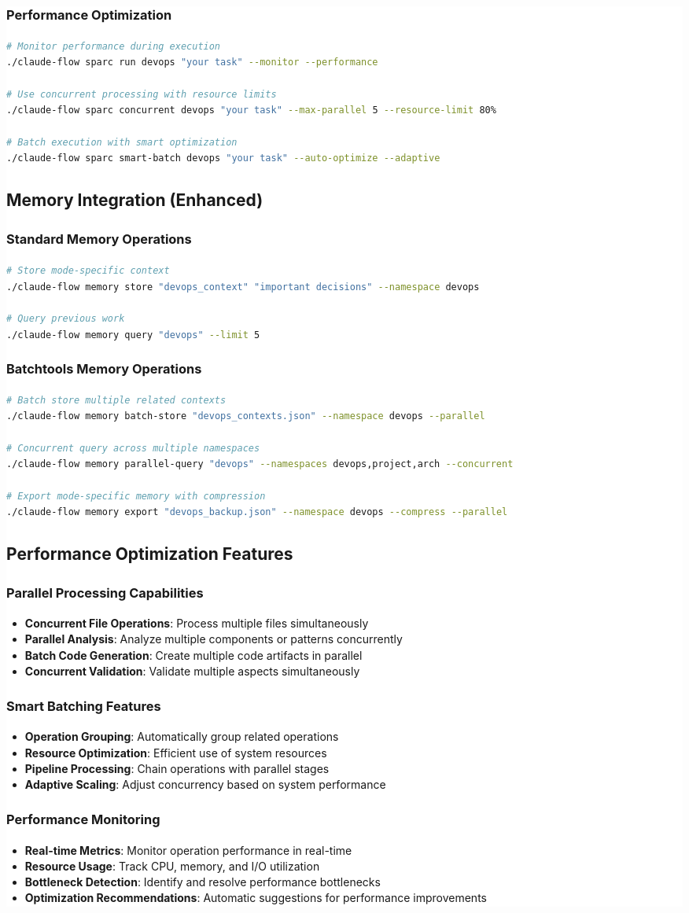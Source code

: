 ### Performance Optimization
```bash
# Monitor performance during execution
./claude-flow sparc run devops "your task" --monitor --performance

# Use concurrent processing with resource limits
./claude-flow sparc concurrent devops "your task" --max-parallel 5 --resource-limit 80%

# Batch execution with smart optimization
./claude-flow sparc smart-batch devops "your task" --auto-optimize --adaptive
```

## Memory Integration (Enhanced)

### Standard Memory Operations
```bash
# Store mode-specific context
./claude-flow memory store "devops_context" "important decisions" --namespace devops

# Query previous work
./claude-flow memory query "devops" --limit 5
```

### Batchtools Memory Operations
```bash
# Batch store multiple related contexts
./claude-flow memory batch-store "devops_contexts.json" --namespace devops --parallel

# Concurrent query across multiple namespaces
./claude-flow memory parallel-query "devops" --namespaces devops,project,arch --concurrent

# Export mode-specific memory with compression
./claude-flow memory export "devops_backup.json" --namespace devops --compress --parallel
```

## Performance Optimization Features

### Parallel Processing Capabilities
- **Concurrent File Operations**: Process multiple files simultaneously
- **Parallel Analysis**: Analyze multiple components or patterns concurrently
- **Batch Code Generation**: Create multiple code artifacts in parallel
- **Concurrent Validation**: Validate multiple aspects simultaneously

### Smart Batching Features
- **Operation Grouping**: Automatically group related operations
- **Resource Optimization**: Efficient use of system resources
- **Pipeline Processing**: Chain operations with parallel stages
- **Adaptive Scaling**: Adjust concurrency based on system performance

### Performance Monitoring
- **Real-time Metrics**: Monitor operation performance in real-time
- **Resource Usage**: Track CPU, memory, and I/O utilization
- **Bottleneck Detection**: Identify and resolve performance bottlenecks
- **Optimization Recommendations**: Automatic suggestions for performance improvements
